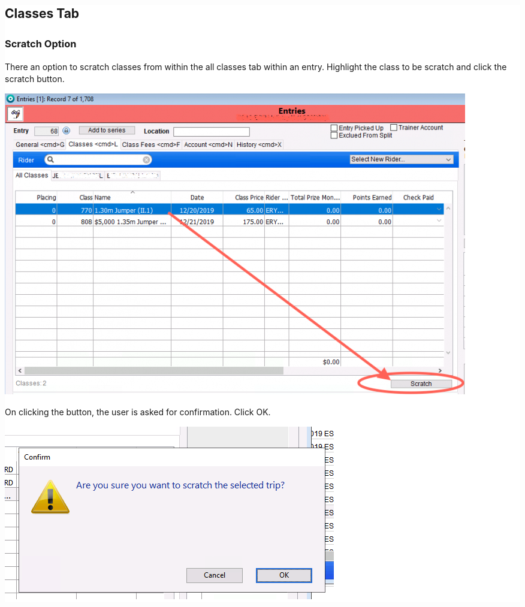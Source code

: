 ## Classes Tab

### Scratch Option

There an option to scratch classes from within the all classes tab within an entry. Highlight the class to be scratch and click the scratch button.

![](<../../.gitbook/assets/Scratch Option0.png>)

On clicking the button, the user is asked for confirmation. Click OK.

![](<../../.gitbook/assets/Scratch Option1.png>)
